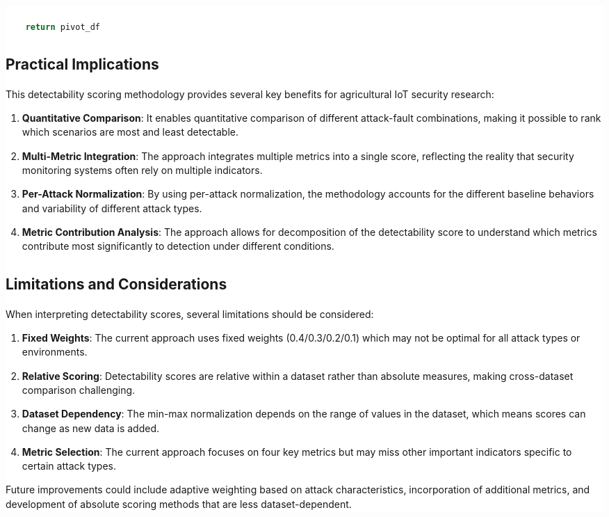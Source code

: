 ```python

    return pivot_df
```

## Practical Implications

This detectability scoring methodology provides several key benefits for agricultural IoT security research:

1. **Quantitative Comparison**: It enables quantitative comparison of different attack-fault combinations, making it possible to rank which scenarios are most and least detectable.

2. **Multi-Metric Integration**: The approach integrates multiple metrics into a single score, reflecting the reality that security monitoring systems often rely on multiple indicators.

3. **Per-Attack Normalization**: By using per-attack normalization, the methodology accounts for the different baseline behaviors and variability of different attack types.

4. **Metric Contribution Analysis**: The approach allows for decomposition of the detectability score to understand which metrics contribute most significantly to detection under different conditions.

## Limitations and Considerations

When interpreting detectability scores, several limitations should be considered:

1. **Fixed Weights**: The current approach uses fixed weights (0.4/0.3/0.2/0.1) which may not be optimal for all attack types or environments.

2. **Relative Scoring**: Detectability scores are relative within a dataset rather than absolute measures, making cross-dataset comparison challenging.

3. **Dataset Dependency**: The min-max normalization depends on the range of values in the dataset, which means scores can change as new data is added.

4. **Metric Selection**: The current approach focuses on four key metrics but may miss other important indicators specific to certain attack types.

Future improvements could include adaptive weighting based on attack characteristics, incorporation of additional metrics, and development of absolute scoring methods that are less dataset-dependent.